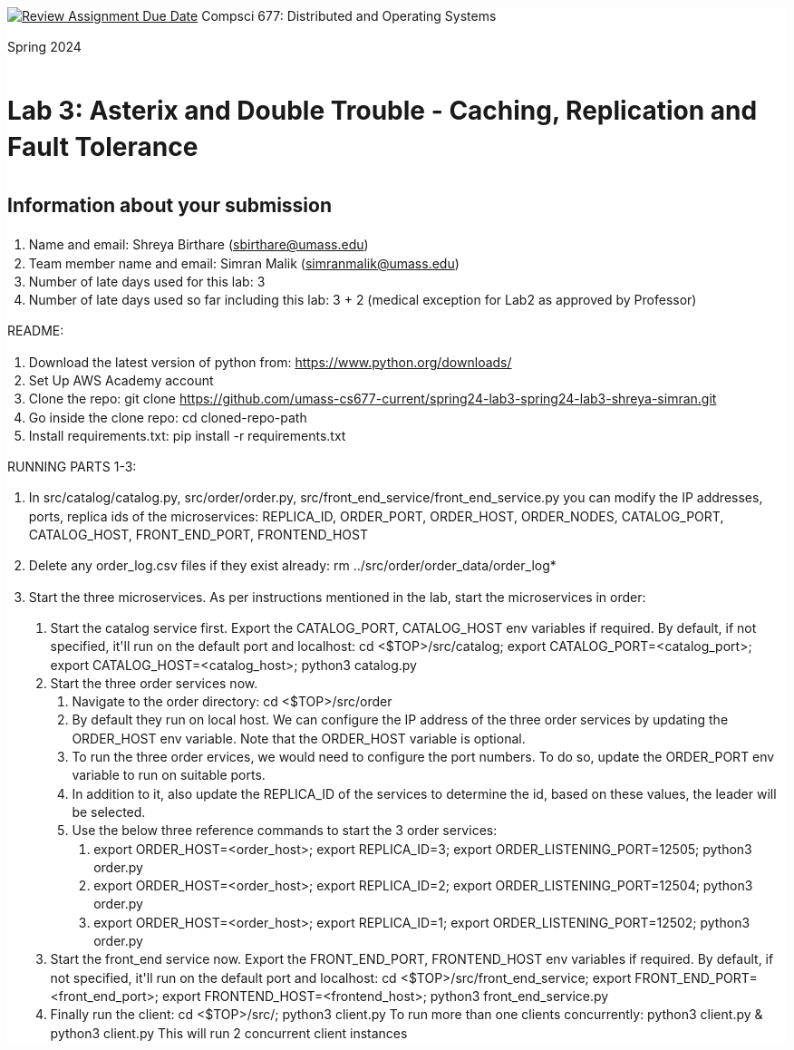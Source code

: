 [![Review Assignment Due Date](https://classroom.github.com/assets/deadline-readme-button-24ddc0f5d75046c5622901739e7c5dd533143b0c8e959d652212380cedb1ea36.svg)](https://classroom.github.com/a/4-cdj-MR)
Compsci 677: Distributed and Operating Systems

Spring 2024

# Lab 3: Asterix and Double Trouble - Caching, Replication and Fault Tolerance


## Information about your submission
1. Name and email: Shreya Birthare (sbirthare@umass.edu)
2. Team member name and email: Simran Malik (simranmalik@umass.edu)
3. Number of late days used for this lab: 3
4. Number of late days used so far including this lab: 3 + 2 (medical exception for Lab2 as approved by Professor)


README:

1. Download the latest version of python from: https://www.python.org/downloads/
2. Set Up AWS Academy account
3. Clone the repo: git clone https://github.com/umass-cs677-current/spring24-lab3-spring24-lab3-shreya-simran.git
4. Go inside the clone repo: cd cloned-repo-path
5. Install requirements.txt: pip install -r requirements.txt

RUNNING PARTS 1-3:

1. In src/catalog/catalog.py, src/order/order.py, src/front_end_service/front_end_service.py you can modify the IP addresses, ports, replica ids of the microservices: REPLICA_ID, ORDER_PORT, ORDER_HOST, ORDER_NODES, CATALOG_PORT, CATALOG_HOST, FRONT_END_PORT, FRONTEND_HOST

2. Delete any order_log.csv files if they exist already: rm ../src/order/order_data/order_log*

3. Start the three microservices. As per instructions mentioned in the lab, start the microservices in order:
    1. Start the catalog service first. Export the CATALOG_PORT, CATALOG_HOST env variables if required. By default, if not specified, it'll run on the default port and localhost: cd <$TOP>/src/catalog; export CATALOG_PORT=<catalog_port>; export CATALOG_HOST=<catalog_host>; python3 catalog.py
    2. Start the three order services now.
        1. Navigate to the order directory: cd <$TOP>/src/order
        2. By default they run on local host. We can configure the IP address of the three order services by updating the ORDER_HOST env variable. Note that the ORDER_HOST variable is optional.
        3. To run the three order ervices, we would need to configure the port numbers. To do so, update the ORDER_PORT env variable to run on suitable ports.
        4. In addition to it, also update the REPLICA_ID of the services to determine the id, based on these values, the leader will be selected.
        5. Use the below three reference commands to start the 3 order services:
            1. export ORDER_HOST=<order_host>; export REPLICA_ID=3; export ORDER_LISTENING_PORT=12505; python3 order.py
            2. export ORDER_HOST=<order_host>; export REPLICA_ID=2; export ORDER_LISTENING_PORT=12504; python3 order.py
            3. export ORDER_HOST=<order_host>; export REPLICA_ID=1; export ORDER_LISTENING_PORT=12502; python3 order.py
    3. Start the front_end service now. Export the FRONT_END_PORT, FRONTEND_HOST env variables if required. By default, if not specified, it'll run on the default port and localhost: cd <$TOP>/src/front_end_service; export FRONT_END_PORT=<front_end_port>; export FRONTEND_HOST=<frontend_host>; python3 front_end_service.py
    4. Finally run the client: cd <$TOP>/src/; python3 client.py To run more than one clients concurrently: python3 client.py & python3 client.py This will run 2 concurrent client instances
